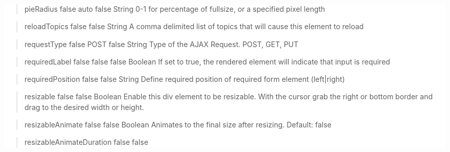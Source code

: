 <tr>
<blockquote><td align='left' valign='top'>pieRadius</td>
<td align='left' valign='top'>false</td>
<td align='left' valign='top'>auto</td>
<td align='left' valign='top'>false</td>
<td align='left' valign='top'>String</td>
<td align='left' valign='top'>0-1 for percentage of fullsize, or a specified pixel length</td>
</blockquote></tr>
<tr>
<blockquote><td align='left' valign='top'>reloadTopics</td>
<td align='left' valign='top'>false</td>
<td align='left' valign='top'></td>
<td align='left' valign='top'>false</td>
<td align='left' valign='top'>String</td>
<td align='left' valign='top'>A comma delimited list of topics that will cause this element to reload</td>
</blockquote></tr>
<tr>
<blockquote><td align='left' valign='top'>requestType</td>
<td align='left' valign='top'>false</td>
<td align='left' valign='top'>POST</td>
<td align='left' valign='top'>false</td>
<td align='left' valign='top'>String</td>
<td align='left' valign='top'>Type of the AJAX Request. POST, GET, PUT</td>
</blockquote></tr>
<tr>
<blockquote><td align='left' valign='top'>requiredLabel</td>
<td align='left' valign='top'>false</td>
<td align='left' valign='top'>false</td>
<td align='left' valign='top'>false</td>
<td align='left' valign='top'>Boolean</td>
<td align='left' valign='top'>If set to true, the rendered element will indicate that input is required</td>
</blockquote></tr>
<tr>
<blockquote><td align='left' valign='top'>requiredPosition</td>
<td align='left' valign='top'>false</td>
<td align='left' valign='top'></td>
<td align='left' valign='top'>false</td>
<td align='left' valign='top'>String</td>
<td align='left' valign='top'>Define required position of required form element (left|right)</td>
</blockquote></tr>
<tr>
<blockquote><td align='left' valign='top'>resizable</td>
<td align='left' valign='top'>false</td>
<td align='left' valign='top'></td>
<td align='left' valign='top'>false</td>
<td align='left' valign='top'>Boolean</td>
<td align='left' valign='top'>Enable this div element to be resizable. With the cursor grab the right or bottom border and drag to the desired width or height.</td>
</blockquote></tr>
<tr>
<blockquote><td align='left' valign='top'>resizableAnimate</td>
<td align='left' valign='top'>false</td>
<td align='left' valign='top'></td>
<td align='left' valign='top'>false</td>
<td align='left' valign='top'>Boolean</td>
<td align='left' valign='top'>Animates to the final size after resizing. Default: false</td>
</blockquote></tr>
<tr>
<blockquote><td align='left' valign='top'>resizableAnimateDuration</td>
<td align='left' valign='top'>false</td>
<td align='left' valign='top'></td>
<td align='left' valign='top'>false</td>